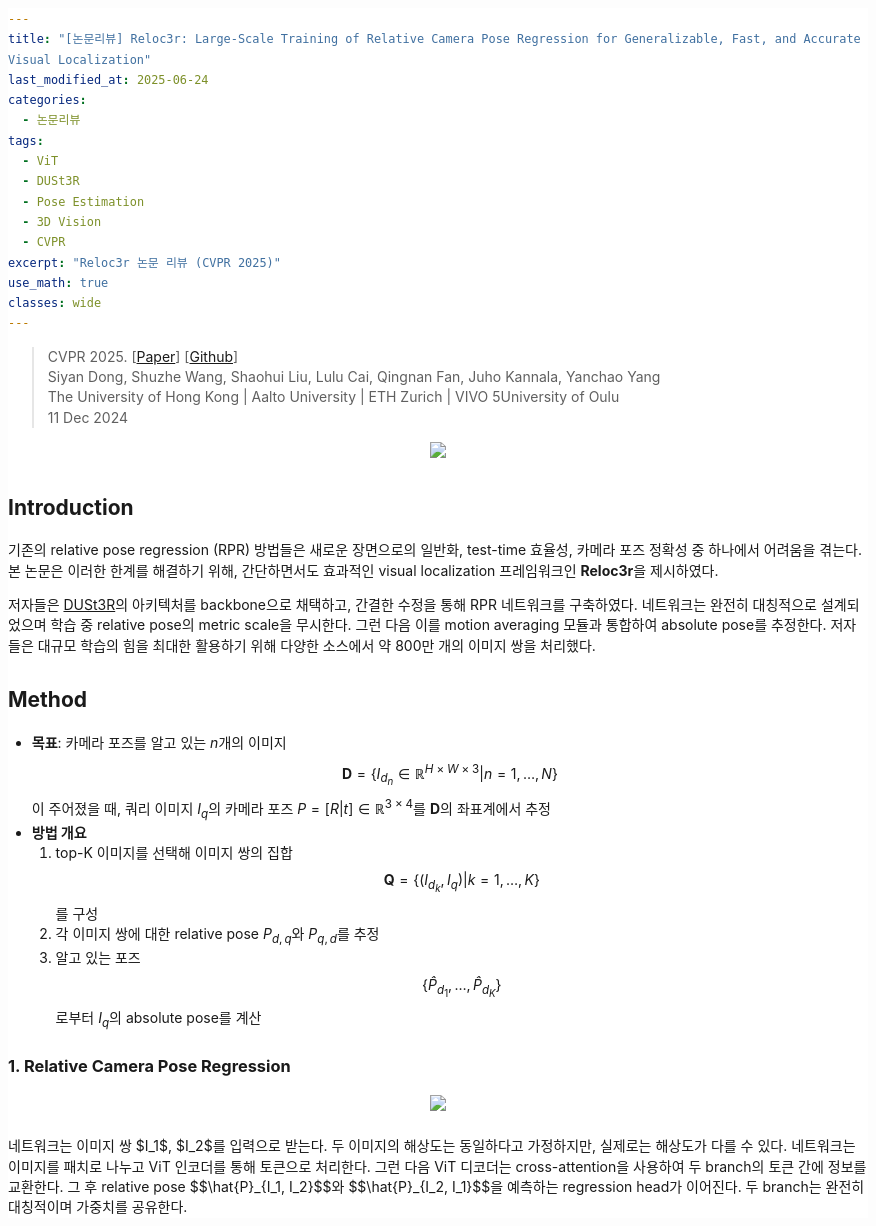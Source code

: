 ```yaml
---
title: "[논문리뷰] Reloc3r: Large-Scale Training of Relative Camera Pose Regression for Generalizable, Fast, and Accurate Visual Localization"
last_modified_at: 2025-06-24
categories:
  - 논문리뷰
tags:
  - ViT
  - DUSt3R
  - Pose Estimation
  - 3D Vision
  - CVPR
excerpt: "Reloc3r 논문 리뷰 (CVPR 2025)"
use_math: true
classes: wide
---
```


> CVPR 2025. [[Paper](https://arxiv.org/abs/2412.08376)] [[Github](https://github.com/ffrivera0/reloc3r)]  
> Siyan Dong, Shuzhe Wang, Shaohui Liu, Lulu Cai, Qingnan Fan, Juho Kannala, Yanchao Yang  
> The University of Hong Kong | Aalto University | ETH Zurich | VIVO 5University of Oulu  
> 11 Dec 2024  

<center><img src='{{"/assets/img/reloc3r/reloc3r-fig1.webp" | relative_url}}' width="55%"></center>

## Introduction
기존의 relative pose regression (RPR) 방법들은 새로운 장면으로의 일반화, test-time 효율성, 카메라 포즈 정확성 중 하나에서 어려움을 겪는다. 본 논문은 이러한 한계를 해결하기 위해, 간단하면서도 효과적인 visual localization 프레임워크인 **Reloc3r**을 제시하였다. 

저자들은 [DUSt3R](https://kimjy99.github.io/논문리뷰/dust3r)의 아키텍처를 backbone으로 채택하고, 간결한 수정을 통해 RPR 네트워크를 구축하였다. 네트워크는 완전히 대칭적으로 설계되었으며 학습 중 relative pose의 metric scale을 무시한다. 그런 다음 이를 motion averaging 모듈과 통합하여 absolute pose를 추정한다. 저자들은 대규모 학습의 힘을 최대한 활용하기 위해 다양한 소스에서 약 800만 개의 이미지 쌍을 처리했다. 

## Method
- **목표**: 카메라 포즈를 알고 있는 $n$개의 이미지 $$\textbf{D} = \{I_{d_n} \in \mathbb{R}^{H \times W \times 3} \vert n = 1, \ldots, N\}$$이 주어졌을 때, 쿼리 이미지 $I_q$의 카메라 포즈 $P = [R \vert t] \in \mathbb{R}^{3 \times 4}$를 $\textbf{D}$의 좌표계에서 추정
- **방법 개요**
  1. top-K 이미지를 선택해 이미지 쌍의 집합 $$\textbf{Q} = \{(I_{d_k}, I_q) \vert k = 1, \ldots, K\}$$를 구성
  2. 각 이미지 쌍에 대한 relative pose $P_{d,q}$와 $P_{q,d}$를 추정
  3. 알고 있는 포즈 $$\{\hat{P}_{d_1}, \ldots, \hat{P}_{d_K}\}$$로부터 $I_q$의 absolute pose를 계산

### 1. Relative Camera Pose Regression
<center><img src='{{"/assets/img/reloc3r/reloc3r-fig2a.webp" | relative_url}}' width="82%"></center>
<br>
네트워크는 이미지 쌍 $I_1$, $I_2$를 입력으로 받는다. 두 이미지의 해상도는 동일하다고 가정하지만, 실제로는 해상도가 다를 수 있다. 네트워크는 이미지를 패치로 나누고 ViT 인코더를 통해 토큰으로 처리한다. 그런 다음 ViT 디코더는 cross-attention을 사용하여 두 branch의 토큰 간에 정보를 교환한다. 그 후 relative pose $$\hat{P}_{I_1, I_2}$$와 $$\hat{P}_{I_2, I_1}$$을 예측하는 regression head가 이어진다. 두 branch는 완전히 대칭적이며 가중치를 공유한다.
